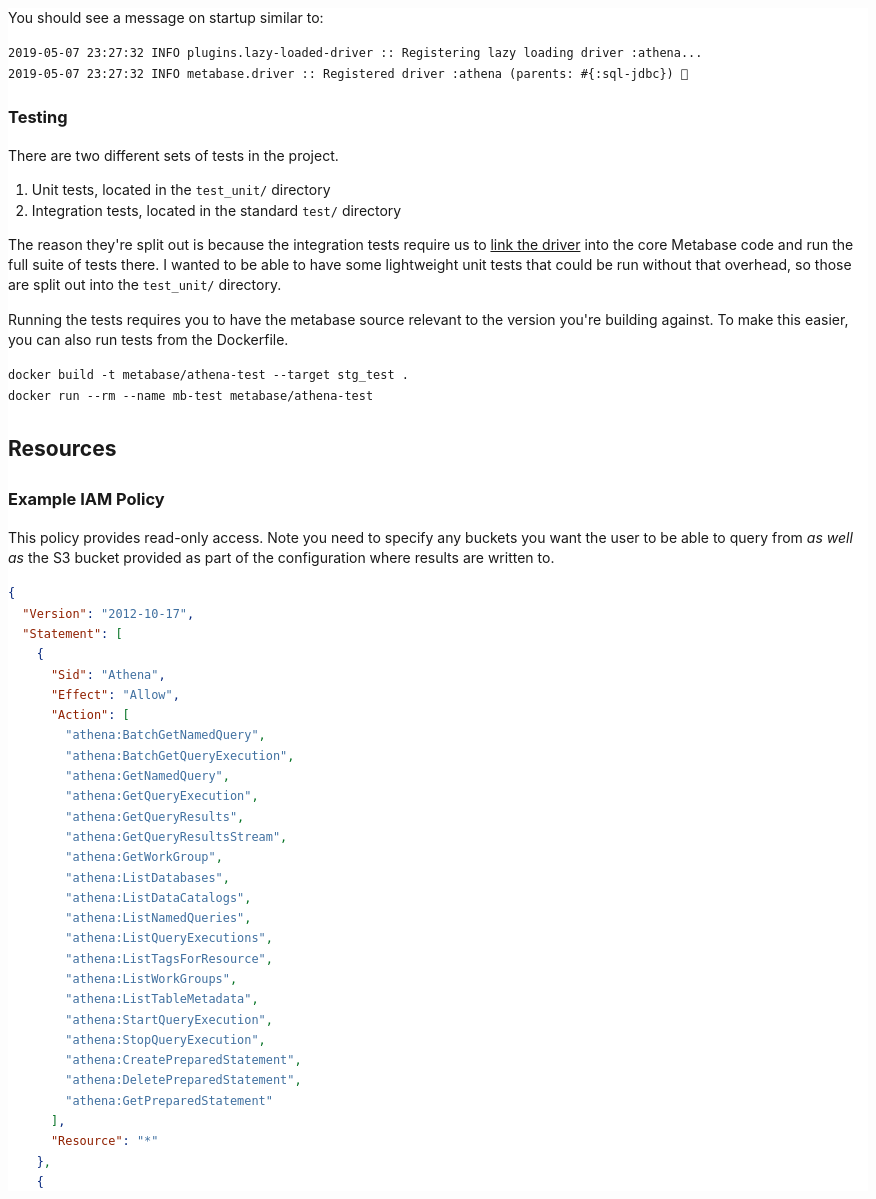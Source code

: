 You should see a message on startup similar to:

```
2019-05-07 23:27:32 INFO plugins.lazy-loaded-driver :: Registering lazy loading driver :athena...
2019-05-07 23:27:32 INFO metabase.driver :: Registered driver :athena (parents: #{:sql-jdbc}) 🚚
```

### Testing

There are two different sets of tests in the project.

1. Unit tests, located in the `test_unit/` directory
2. Integration tests, located in the standard `test/` directory

The reason they're split out is because the integration tests require us to [link the driver](https://github.com/metabase/metabase/wiki/Writing-a-Driver:-Adding-Test-Extensions,-Tests,-and-Setting-up-CI#file-organization) into the core Metabase code and run the full suite of tests there. I wanted to be able to have some lightweight unit tests that could be run without that overhead, so those are split out into the `test_unit/` directory.

Running the tests requires you to have the metabase source relevant to the version you're building against. To make this easier, you can also run tests from the Dockerfile.

```shell
docker build -t metabase/athena-test --target stg_test .
docker run --rm --name mb-test metabase/athena-test
```

## Resources

### Example IAM Policy

This policy provides read-only access. Note you need to specify any buckets you want the user to be able to query from _as well as_ the S3 bucket provided as part of the configuration where results are written to.

```json
{
  "Version": "2012-10-17",
  "Statement": [
    {
      "Sid": "Athena",
      "Effect": "Allow",
      "Action": [
        "athena:BatchGetNamedQuery",
        "athena:BatchGetQueryExecution",
        "athena:GetNamedQuery",
        "athena:GetQueryExecution",
        "athena:GetQueryResults",
        "athena:GetQueryResultsStream",
        "athena:GetWorkGroup",
        "athena:ListDatabases",
        "athena:ListDataCatalogs",
        "athena:ListNamedQueries",
        "athena:ListQueryExecutions",
        "athena:ListTagsForResource",
        "athena:ListWorkGroups",
        "athena:ListTableMetadata",
        "athena:StartQueryExecution",
        "athena:StopQueryExecution",
        "athena:CreatePreparedStatement",
        "athena:DeletePreparedStatement",
        "athena:GetPreparedStatement"
      ],
      "Resource": "*"
    },
    {
```